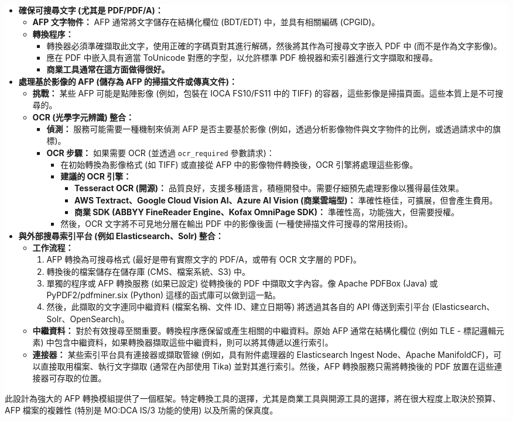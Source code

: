 *   **確保可搜尋文字 (尤其是 PDF/PDF/A)：**
    *   **AFP 文字物件：** AFP 通常將文字儲存在結構化欄位 (BDT/EDT) 中，並具有相關編碼 (CPGID)。
    *   **轉換程序：**
        *   轉換器必須準確擷取此文字，使用正確的字碼頁對其進行解碼，然後將其作為可搜尋文字嵌入 PDF 中 (而不是作為文字影像)。
        *   應在 PDF 中嵌入具有適當 ToUnicode 對應的字型，以允許標準 PDF 檢視器和索引器進行文字擷取和搜尋。
        *   **商業工具通常在這方面做得很好。**
*   **處理基於影像的 AFP (儲存為 AFP 的掃描文件或傳真文件)：**
    *   **挑戰：** 某些 AFP 可能是點陣影像 (例如，包裝在 IOCA FS10/FS11 中的 TIFF) 的容器，這些影像是掃描頁面。這些本質上是不可搜尋的。
    *   **OCR (光學字元辨識) 整合：**
        *   **偵測：** 服務可能需要一種機制來偵測 AFP 是否主要基於影像 (例如，透過分析影像物件與文字物件的比例，或透過請求中的旗標)。
        *   **OCR 步驟：** 如果需要 OCR (並透過 `ocr_required` 參數請求)：
            *   在初始轉換為影像格式 (如 TIFF) 或直接從 AFP 中的影像物件轉換後，OCR 引擎將處理這些影像。
            *   **建議的 OCR 引擎：**
                *   **Tesseract OCR (開源)：** 品質良好，支援多種語言，積極開發中。需要仔細預先處理影像以獲得最佳效果。
                *   **AWS Textract、Google Cloud Vision AI、Azure AI Vision (商業雲端型)：** 準確性極佳，可擴展，但會產生費用。
                *   **商業 SDK (ABBYY FineReader Engine、Kofax OmniPage SDK)：** 準確性高，功能強大，但需要授權。
            *   然後，OCR 文字將不可見地分層在輸出 PDF 中的影像後面 (一種使掃描文件可搜尋的常用技術)。
*   **與外部搜尋索引平台 (例如 Elasticsearch、Solr) 整合：**
    *   **工作流程：**
        1.  AFP 轉換為可搜尋格式 (最好是帶有實際文字的 PDF/A，或帶有 OCR 文字層的 PDF)。
        2.  轉換後的檔案儲存在儲存庫 (CMS、檔案系統、S3) 中。
        3.  單獨的程序或 AFP 轉換服務 (如果已設定) 從轉換後的 PDF 中擷取文字內容。像 Apache PDFBox (Java) 或 PyPDF2/pdfminer.six (Python) 這樣的函式庫可以做到這一點。
        4.  然後，此擷取的文字連同中繼資料 (檔案名稱、文件 ID、建立日期等) 將透過其各自的 API 傳送到索引平台 (Elasticsearch、Solr、OpenSearch)。
    *   **中繼資料：** 對於有效搜尋至關重要。轉換程序應保留或產生相關的中繼資料。原始 AFP 通常在結構化欄位 (例如 TLE - 標記邏輯元素) 中包含中繼資料，如果轉換器擷取這些中繼資料，則可以將其傳遞以進行索引。
    *   **連接器：** 某些索引平台具有連接器或擷取管線 (例如，具有附件處理器的 Elasticsearch Ingest Node、Apache ManifoldCF)，可以直接取用檔案、執行文字擷取 (通常在內部使用 Tika) 並對其進行索引。然後，AFP 轉換服務只需將轉換後的 PDF 放置在這些連接器可存取的位置。

此設計為強大的 AFP 轉換模組提供了一個框架。特定轉換工具的選擇，尤其是商業工具與開源工具的選擇，將在很大程度上取決於預算、AFP 檔案的複雜性 (特別是 MO:DCA IS/3 功能的使用) 以及所需的保真度。

